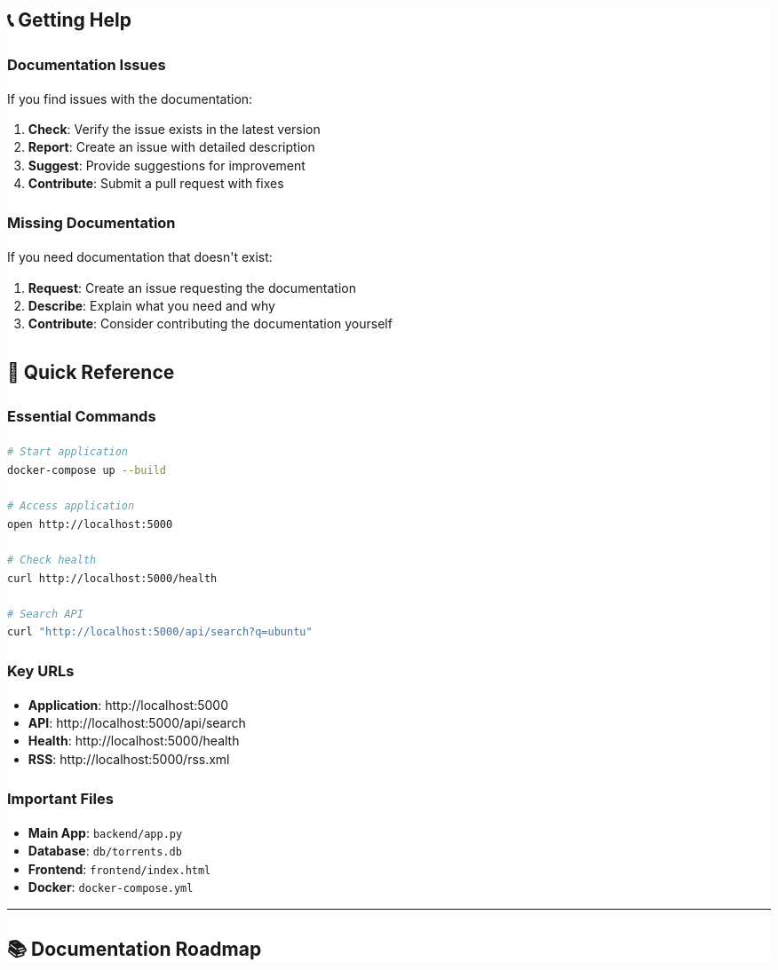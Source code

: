 ## 📞 Getting Help

### Documentation Issues
If you find issues with the documentation:
1. **Check**: Verify the issue exists in the latest version
2. **Report**: Create an issue with detailed description
3. **Suggest**: Provide suggestions for improvement
4. **Contribute**: Submit a pull request with fixes

### Missing Documentation
If you need documentation that doesn't exist:
1. **Request**: Create an issue requesting the documentation
2. **Describe**: Explain what you need and why
3. **Contribute**: Consider contributing the documentation yourself

## 🎯 Quick Reference

### Essential Commands
```bash
# Start application
docker-compose up --build

# Access application
open http://localhost:5000

# Check health
curl http://localhost:5000/health

# Search API
curl "http://localhost:5000/api/search?q=ubuntu"
```

### Key URLs
- **Application**: http://localhost:5000
- **API**: http://localhost:5000/api/search
- **Health**: http://localhost:5000/health
- **RSS**: http://localhost:5000/rss.xml

### Important Files
- **Main App**: `backend/app.py`
- **Database**: `db/torrents.db`
- **Frontend**: `frontend/index.html`
- **Docker**: `docker-compose.yml`

---

## 📚 Documentation Roadmap
